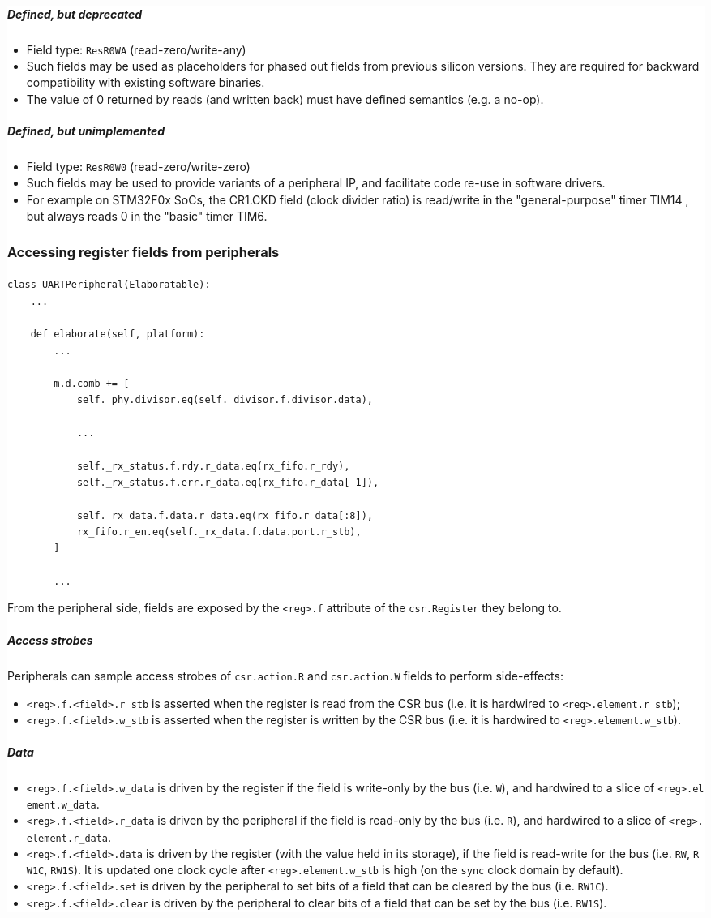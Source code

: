 ##### Defined, but deprecated

- Field type: `ResR0WA` (read-zero/write-any)
- Such fields may be used as placeholders for phased out fields from previous silicon versions. They are required for backward compatibility with existing software binaries.
- The value of 0 returned by reads (and written back) must have defined semantics (e.g. a no-op).

##### Defined, but unimplemented

- Field type: `ResR0W0` (read-zero/write-zero)
- Such fields may be used to provide variants of a peripheral IP, and facilitate code re-use in software drivers.
- For example on STM32F0x SoCs, the CR1.CKD field (clock divider ratio) is read/write in the "general-purpose" timer TIM14 , but always reads 0 in the "basic" timer TIM6.

### Accessing register fields from peripherals

```python3
class UARTPeripheral(Elaboratable):
    ...

    def elaborate(self, platform):
        ...

        m.d.comb += [
            self._phy.divisor.eq(self._divisor.f.divisor.data),

            ...

            self._rx_status.f.rdy.r_data.eq(rx_fifo.r_rdy),
            self._rx_status.f.err.r_data.eq(rx_fifo.r_data[-1]),

            self._rx_data.f.data.r_data.eq(rx_fifo.r_data[:8]),
            rx_fifo.r_en.eq(self._rx_data.f.data.port.r_stb),
        ]

        ...
```

From the peripheral side, fields are exposed by the `<reg>.f` attribute of the `csr.Register` they belong to.

##### Access strobes

Peripherals can sample access strobes of `csr.action.R` and `csr.action.W` fields to perform side-effects:

 - `<reg>.f.<field>.r_stb` is asserted when the register is read from the CSR bus (i.e. it is hardwired to `<reg>.element.r_stb`);
 - `<reg>.f.<field>.w_stb` is asserted when the register is written by the CSR bus (i.e. it is hardwired to `<reg>.element.w_stb`).

##### Data

- `<reg>.f.<field>.w_data` is driven by the register if the field is write-only by the bus (i.e. `W`), and hardwired to a slice of `<reg>.element.w_data`.
- `<reg>.f.<field>.r_data` is driven by the peripheral if the field is read-only by the bus (i.e. `R`), and hardwired to a slice of `<reg>.element.r_data`.
- `<reg>.f.<field>.data` is driven by the register (with the value held in its storage), if the field is read-write for the bus (i.e. `RW`, `RW1C`, `RW1S`). It is updated one clock cycle after `<reg>.element.w_stb` is high (on the `sync` clock domain by default).
- `<reg>.f.<field>.set` is driven by the peripheral to set bits of a field that can be cleared by the bus (i.e. `RW1C`).
- `<reg>.f.<field>.clear` is driven by the peripheral to clear bits of a field that can be set by the bus (i.e. `RW1S`).


[summary]: #summary
[motivation]: #motivation
[guide-level-explanation]: #guide-level-explanation
[reference-level-explanation]: #reference-level-explanation
[drawbacks]: #drawbacks
[rationale-and-alternatives]: #rationale-and-alternatives
[prior-art]: #prior-art
[unresolved-questions]: #unresolved-questions
[future-possibilities]: #future-possibilities